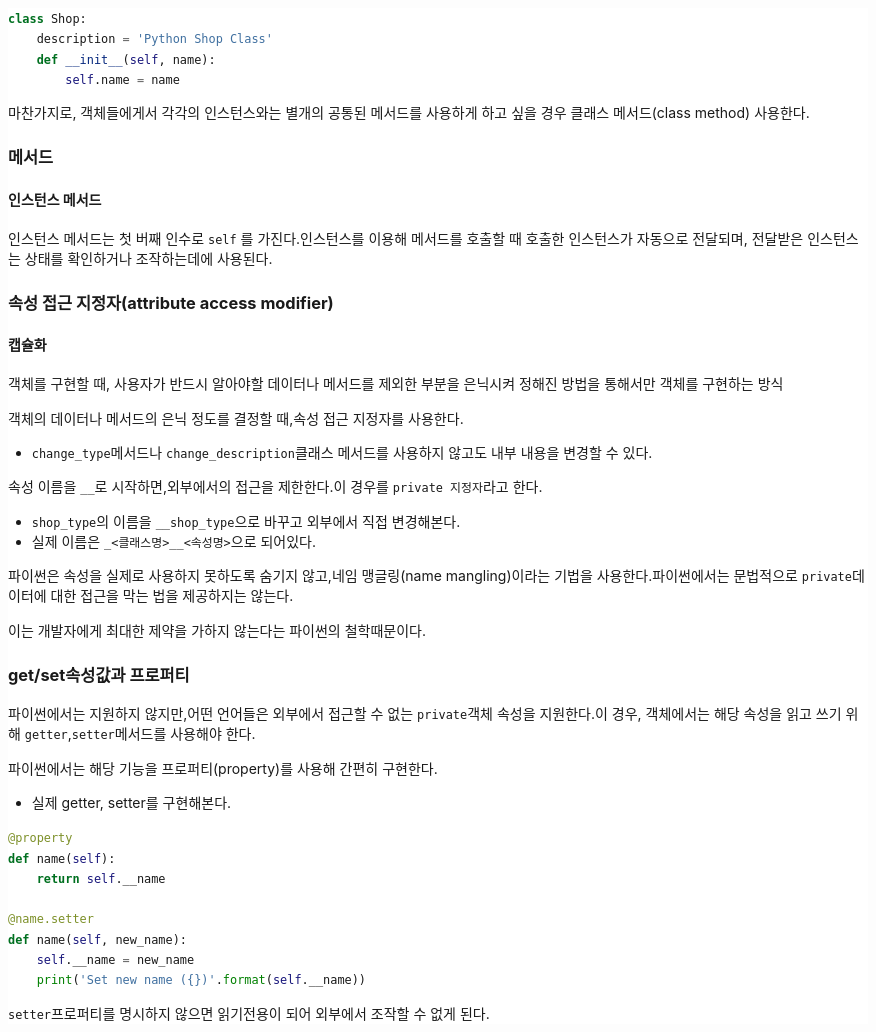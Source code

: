 ```python
class Shop:
    description = 'Python Shop Class'
    def __init__(self, name):
        self.name = name
```

마찬가지로, 객체들에게서 각각의 인스턴스와는 별개의 공통된 메서드를 사용하게 하고 싶을 경우 클래스 메서드(class method) 사용한다.

### 메서드

#### 인스턴스 메서드

인스턴스 메서드는 첫 버째 인수로 ``self`` 를 가진다.인스턴스를 이용해 메서드를 호출할 때 호출한 인스턴스가 자동으로 전달되며, 전달받은 인스턴스는 상태를 확인하거나 조작하는데에 사용된다.

### 속성 접근 지정자(attribute access modifier)

#### 캡슐화

객체를 구현할 때, 사용자가 반드시 알아야할 데이터나 메서드를 제외한 부분을 은닉시켜 정해진 방법을 통해서만 객체를 구현하는 방식

객체의 데이터나 메서드의 은닉 정도를 결정할 때,속성 접근 지정자를 사용한다.

- ``change_type``메서드나 ``change_description``클래스 메서드를 사용하지 않고도 내부 내용을 변경할 수 있다.

속성 이름을 ``__``로 시작하면,외부에서의 접근을 제한한다.이 경우를 ``private 지정자``라고 한다.

- ``shop_type``의 이름을 ``__shop_type``으로 바꾸고 외부에서 직접 변경해본다.
- 실제 이름은 ``_<클래스명>__<속성명>``으로 되어있다.

파이썬은 속성을 실제로 사용하지 못하도록 숨기지 않고,네임 맹글링(name mangling)이라는 기법을 사용한다.파이썬에서는 문법적으로 ``private``데이터에 대한 접근을 막는 법을 제공하지는 않는다.

이는 개발자에게 최대한 제약을 가하지 않는다는 파이썬의 철학때문이다.

### get/set속성값과 프로퍼티

파이썬에서는 지원하지 않지만,어떤 언어들은 외부에서 접근할 수 없는 ``private``객체 속성을 지원한다.이 경우, 객체에서는 해당 속성을 읽고 쓰기 위해 ``getter``,``setter``메서드를 사용해야 한다.

파이썬에서는 해당 기능을 프로퍼티(property)를 사용해 간편히 구현한다.

- 실제  getter, setter를 구현해본다.

```python
@property
def name(self):
    return self.__name

@name.setter
def name(self, new_name):
    self.__name = new_name
    print('Set new name ({})'.format(self.__name))
```

``setter``프로퍼티를 명시하지 않으면 읽기전용이 되어 외부에서 조작할 수 없게 된다.
